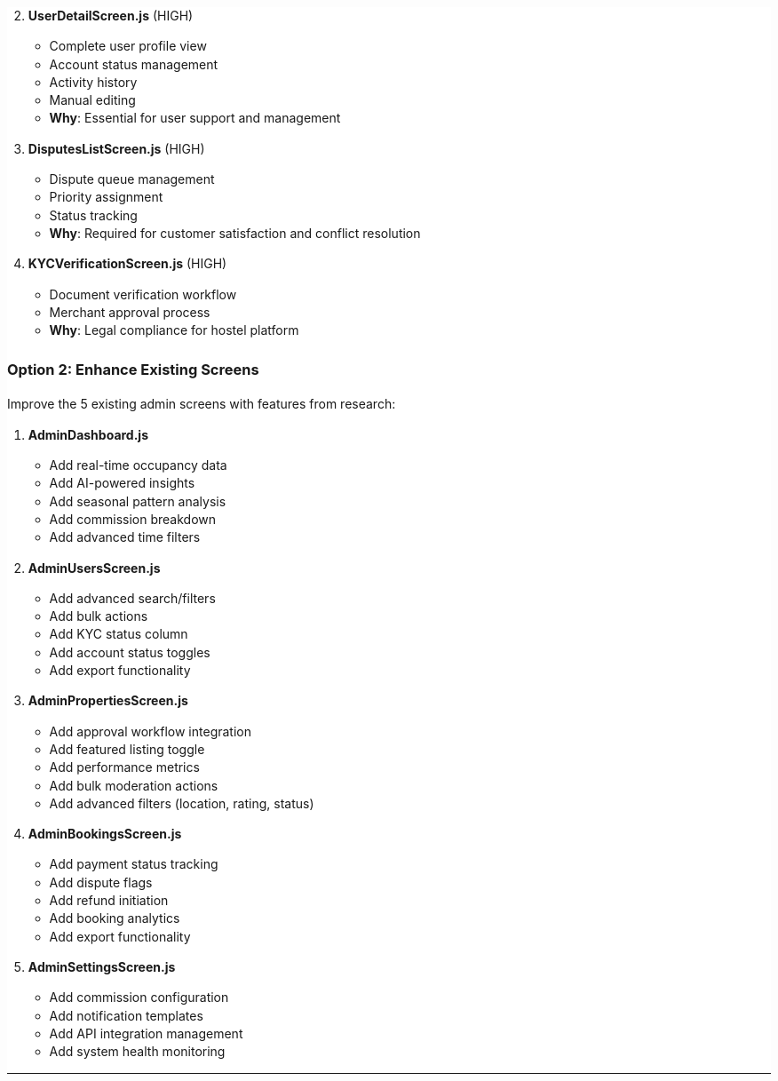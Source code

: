 2. **UserDetailScreen.js** (HIGH)
   - Complete user profile view
   - Account status management
   - Activity history
   - Manual editing
   - **Why**: Essential for user support and management

3. **DisputesListScreen.js** (HIGH)
   - Dispute queue management
   - Priority assignment
   - Status tracking
   - **Why**: Required for customer satisfaction and conflict resolution

4. **KYCVerificationScreen.js** (HIGH)
   - Document verification workflow
   - Merchant approval process
   - **Why**: Legal compliance for hostel platform

### **Option 2: Enhance Existing Screens**
Improve the 5 existing admin screens with features from research:

1. **AdminDashboard.js**
   - Add real-time occupancy data
   - Add AI-powered insights
   - Add seasonal pattern analysis
   - Add commission breakdown
   - Add advanced time filters

2. **AdminUsersScreen.js**
   - Add advanced search/filters
   - Add bulk actions
   - Add KYC status column
   - Add account status toggles
   - Add export functionality

3. **AdminPropertiesScreen.js**
   - Add approval workflow integration
   - Add featured listing toggle
   - Add performance metrics
   - Add bulk moderation actions
   - Add advanced filters (location, rating, status)

4. **AdminBookingsScreen.js**
   - Add payment status tracking
   - Add dispute flags
   - Add refund initiation
   - Add booking analytics
   - Add export functionality

5. **AdminSettingsScreen.js**
   - Add commission configuration
   - Add notification templates
   - Add API integration management
   - Add system health monitoring

---